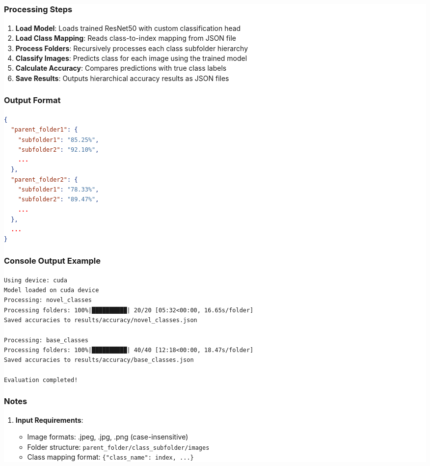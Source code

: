```bash
```

### Processing Steps

1. **Load Model**: Loads trained ResNet50 with custom classification head
2. **Load Class Mapping**: Reads class-to-index mapping from JSON file
3. **Process Folders**: Recursively processes each class subfolder hierarchy
4. **Classify Images**: Predicts class for each image using the trained model
5. **Calculate Accuracy**: Compares predictions with true class labels
6. **Save Results**: Outputs hierarchical accuracy results as JSON files

### Output Format

```json
{
  "parent_folder1": {
    "subfolder1": "85.25%",
    "subfolder2": "92.10%",
    ...
  },
  "parent_folder2": {
    "subfolder1": "78.33%",
    "subfolder2": "89.47%",
    ...
  },
  ...
}
```

### Console Output Example

```
Using device: cuda
Model loaded on cuda device
Processing: novel_classes
Processing folders: 100%|██████████| 20/20 [05:32<00:00, 16.65s/folder]
Saved accuracies to results/accuracy/novel_classes.json

Processing: base_classes
Processing folders: 100%|██████████| 40/40 [12:18<00:00, 18.47s/folder]
Saved accuracies to results/accuracy/base_classes.json

Evaluation completed!
```

### Notes

1. **Input Requirements**:

   - Image formats: .jpeg, .jpg, .png (case-insensitive)
   - Folder structure: `parent_folder/class_subfolder/images`
   - Class mapping format: `{"class_name": index, ...}`
